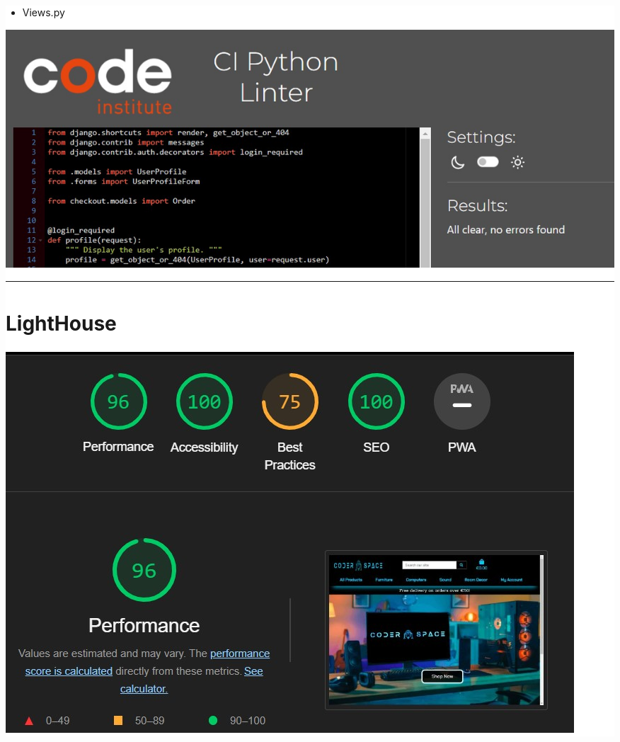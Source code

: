 - Views.py

![#](documentation/validation/profile-views.jpg)

---

# LightHouse

![#](documentation/validation/lighthouse.jpg)
